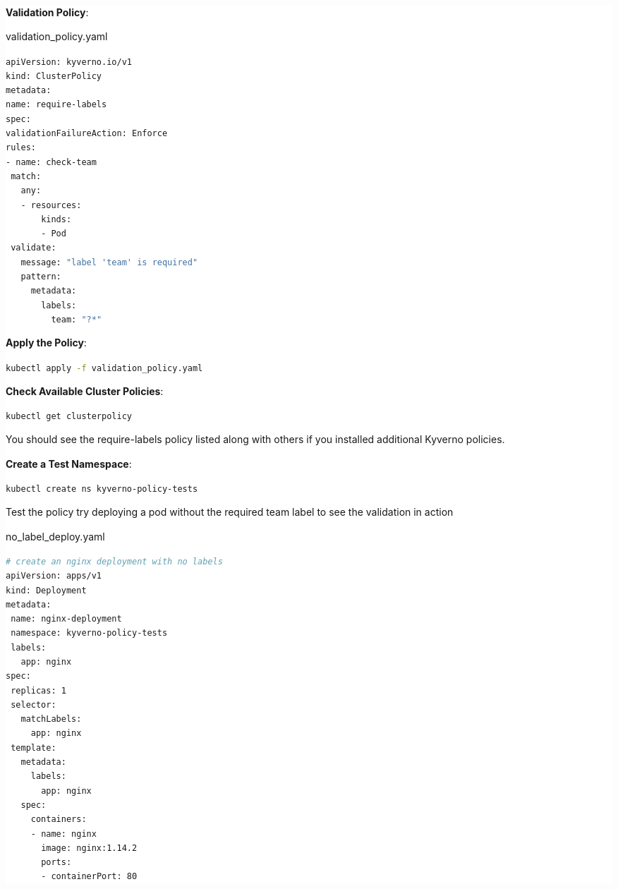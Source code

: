 **Validation Policy**:

validation_policy.yaml
   ```bash
apiVersion: kyverno.io/v1
kind: ClusterPolicy
metadata:
  name: require-labels
spec:
  validationFailureAction: Enforce
  rules:
  - name: check-team
    match:
      any:
      - resources:
          kinds:
          - Pod
    validate:
      message: "label 'team' is required"
      pattern:
        metadata:
          labels:
            team: "?*"
   ```

**Apply the Policy**:
   ```bash
   kubectl apply -f validation_policy.yaml
   ```

**Check Available Cluster Policies**:
   ```bash
   kubectl get clusterpolicy
   ```
   You should see the require-labels policy listed along with others if you installed additional Kyverno policies.

**Create a Test Namespace**:
   ```bash
   kubectl create ns kyverno-policy-tests
   ```
Test the policy try deploying a pod without the required team label to see the validation in action

no_label_deploy.yaml
 ```bash
# create an nginx deployment with no labels
apiVersion: apps/v1
kind: Deployment
metadata:
  name: nginx-deployment
  namespace: kyverno-policy-tests
  labels:
    app: nginx
spec:
  replicas: 1
  selector:
    matchLabels:
      app: nginx
  template:
    metadata:
      labels:
        app: nginx
    spec:
      containers:
      - name: nginx
        image: nginx:1.14.2
        ports:
        - containerPort: 80
 ```